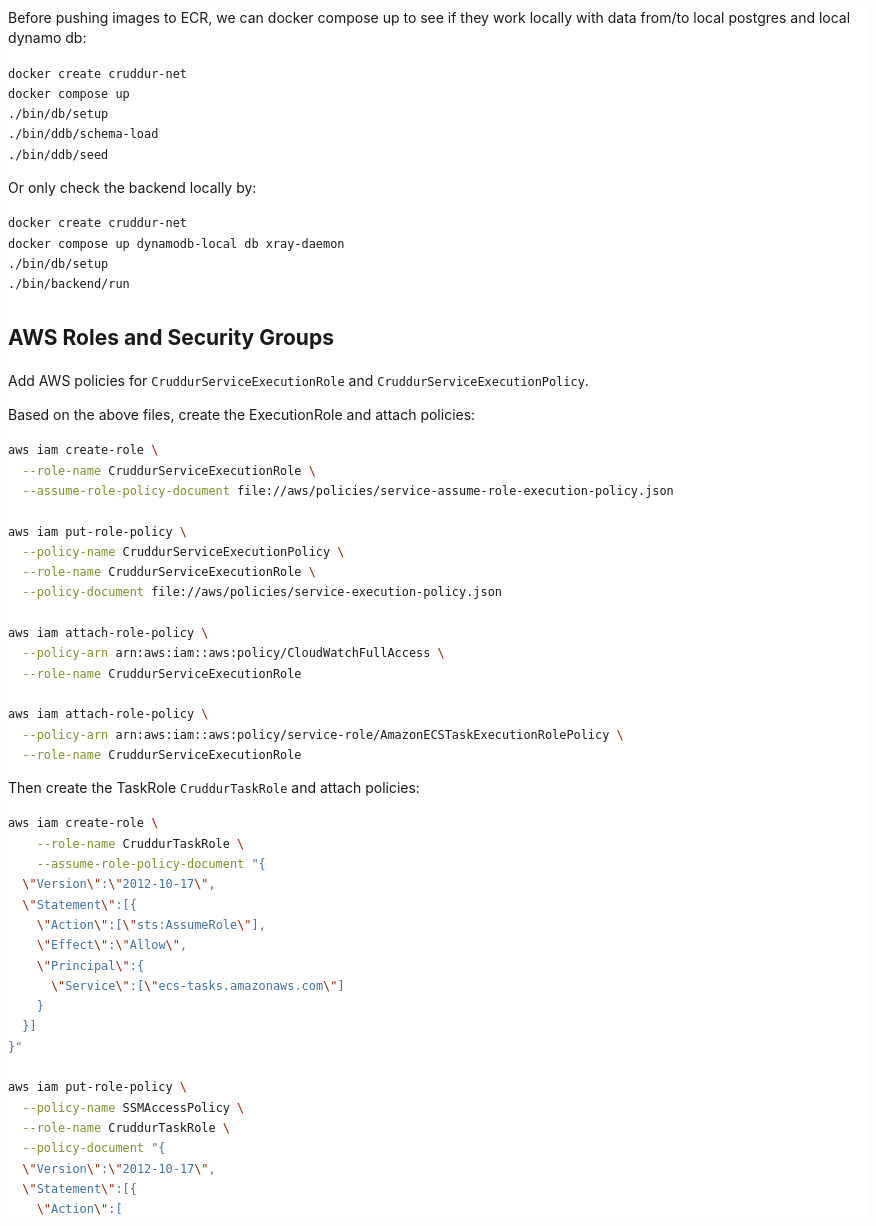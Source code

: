Before pushing images to ECR, we can docker compose up to see if they work locally with data from/to local postgres and local dynamo db:

```sh
docker create cruddur-net
docker compose up
./bin/db/setup
./bin/ddb/schema-load
./bin/ddb/seed
```

Or only check the backend locally by:

```sh
docker create cruddur-net
docker compose up dynamodb-local db xray-daemon
./bin/db/setup
./bin/backend/run
```

## AWS Roles and Security Groups

Add AWS policies for `CruddurServiceExecutionRole` and `CruddurServiceExecutionPolicy`.

Based on the above files, create the ExecutionRole and attach policies:

```sh
aws iam create-role \
  --role-name CruddurServiceExecutionRole \
  --assume-role-policy-document file://aws/policies/service-assume-role-execution-policy.json

aws iam put-role-policy \
  --policy-name CruddurServiceExecutionPolicy \
  --role-name CruddurServiceExecutionRole \
  --policy-document file://aws/policies/service-execution-policy.json

aws iam attach-role-policy \
  --policy-arn arn:aws:iam::aws:policy/CloudWatchFullAccess \
  --role-name CruddurServiceExecutionRole

aws iam attach-role-policy \
  --policy-arn arn:aws:iam::aws:policy/service-role/AmazonECSTaskExecutionRolePolicy \
  --role-name CruddurServiceExecutionRole
```

Then create the TaskRole `CruddurTaskRole` and attach policies:

```sh
aws iam create-role \
    --role-name CruddurTaskRole \
    --assume-role-policy-document "{
  \"Version\":\"2012-10-17\",
  \"Statement\":[{
    \"Action\":[\"sts:AssumeRole\"],
    \"Effect\":\"Allow\",
    \"Principal\":{
      \"Service\":[\"ecs-tasks.amazonaws.com\"]
    }
  }]
}"

aws iam put-role-policy \
  --policy-name SSMAccessPolicy \
  --role-name CruddurTaskRole \
  --policy-document "{
  \"Version\":\"2012-10-17\",
  \"Statement\":[{
    \"Action\":[
```